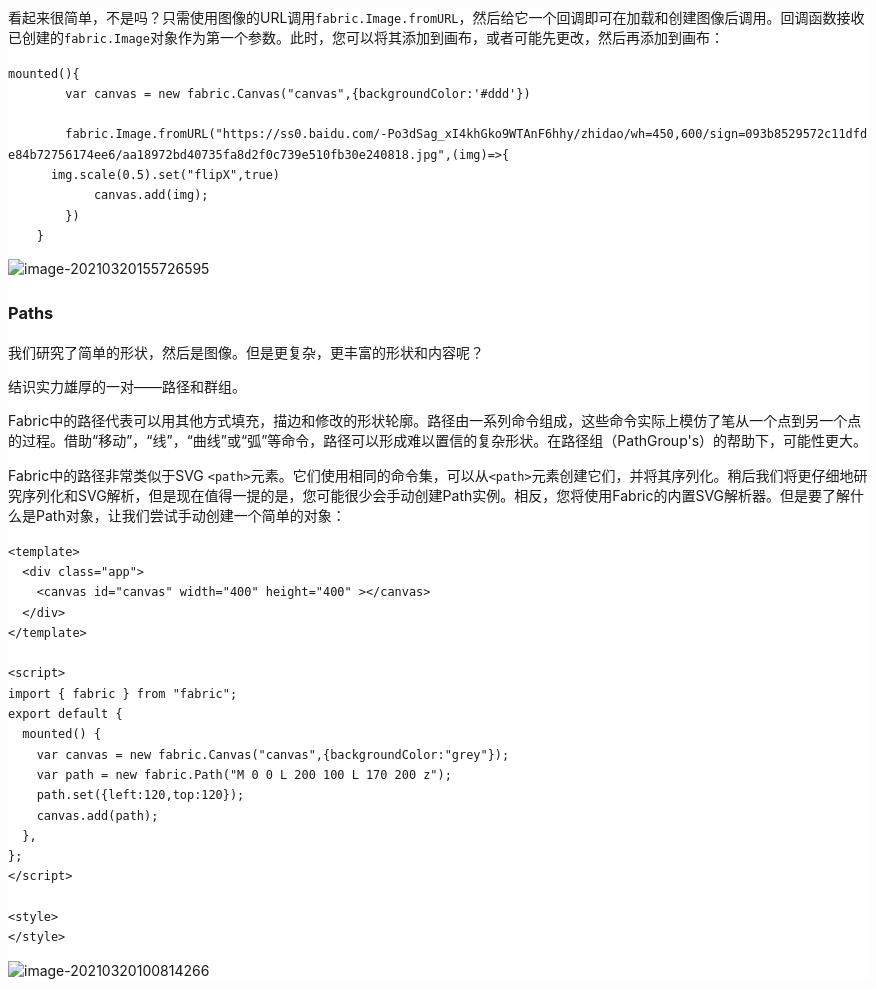 看起来很简单，不是吗？只需使用图像的URL调用`fabric.Image.fromURL`，然后给它一个回调即可在加载和创建图像后调用。回调函数接收已创建的`fabric.Image`对象作为第一个参数。此时，您可以将其添加到画布，或者可能先更改，然后再添加到画布：

```vue
mounted(){
        var canvas = new fabric.Canvas("canvas",{backgroundColor:'#ddd'})

        fabric.Image.fromURL("https://ss0.baidu.com/-Po3dSag_xI4khGko9WTAnF6hhy/zhidao/wh=450,600/sign=093b8529572c11dfde84b72756174ee6/aa18972bd40735fa8d2f0c739e510fb30e240818.jpg",(img)=>{
      img.scale(0.5).set("flipX",true)
            canvas.add(img);
        })
    }
```

![image-20210320155726595](https://gitee.com/eternitywith/blog-image-bed/raw/master/fabricjs/image-20210320155726595.png)

### Paths

我们研究了简单的形状，然后是图像。但是更复杂，更丰富的形状和内容呢？ 

结识实力雄厚的一对——路径和群组。 

Fabric中的路径代表可以用其他方式填充，描边和修改的形状轮廓。路径由一系列命令组成，这些命令实际上模仿了笔从一个点到另一个点的过程。借助“移动”，“线”，“曲线”或“弧”等命令，路径可以形成难以置信的复杂形状。在路径组（PathGroup's）的帮助下，可能性更大。 

Fabric中的路径非常类似于SVG `<path>`元素。它们使用相同的命令集，可以从`<path>`元素创建它们，并将其序列化。稍后我们将更仔细地研究序列化和SVG解析，但是现在值得一提的是，您可能很少会手动创建Path实例。相反，您将使用Fabric的内置SVG解析器。但是要了解什么是Path对象，让我们尝试手动创建一个简单的对象：

```vue
<template>
  <div class="app">
    <canvas id="canvas" width="400" height="400" ></canvas>
  </div>
</template>

<script>
import { fabric } from "fabric";
export default {
  mounted() {
    var canvas = new fabric.Canvas("canvas",{backgroundColor:"grey"});
    var path = new fabric.Path("M 0 0 L 200 100 L 170 200 z");
    path.set({left:120,top:120});
    canvas.add(path);
  },
};
</script>

<style>
</style>
```

![image-20210320100814266](https://gitee.com/eternitywith/blog-image-bed/raw/master/fabricjs/image-20210320100814266.png)
